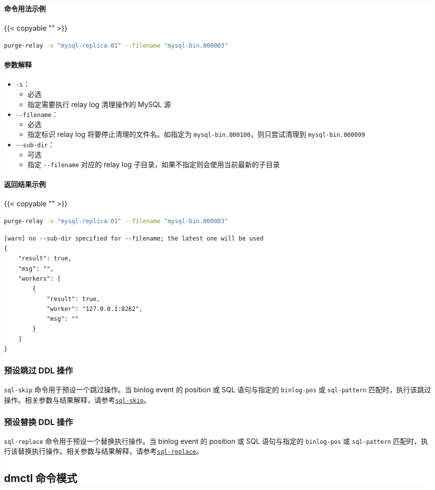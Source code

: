 #### 命令用法示例

{{< copyable "" >}}

```bash
purge-relay -s "mysql-replica-01" --filename "mysql-bin.000003"
```

#### 参数解释

- `-s`：
    - 必选
    - 指定需要执行 relay log 清理操作的 MySQL 源
- `--filename`：
    - 必选
    - 指定标识 relay log 将要停止清理的文件名。如指定为 `mysql-bin.000100`，则只尝试清理到 `mysql-bin.000099`
- `--sub-dir`：
    - 可选
    - 指定 `--filename` 对应的 relay log 子目录，如果不指定则会使用当前最新的子目录

#### 返回结果示例

{{< copyable "" >}}

```bash
purge-relay -s "mysql-replica-01" --filename "mysql-bin.000003"
```

```
[warn] no --sub-dir specified for --filename; the latest one will be used
{
    "result": true,
    "msg": "",
    "workers": [
        {
            "result": true,
            "worker": "127.0.0.1:8262",
            "msg": ""
        }
    ]
}
```

### 预设跳过 DDL 操作

`sql-skip` 命令用于预设一个跳过操作。当 binlog event 的 position 或 SQL 语句与指定的 `binlog-pos` 或 `sql-pattern` 匹配时，执行该跳过操作。相关参数与结果解释，请参考[`sql-skip`](skip-or-replace-abnormal-sql-statements.md#sql-skip)。

### 预设替换 DDL 操作

`sql-replace` 命令用于预设一个替换执行操作。当 binlog event 的 position 或 SQL 语句与指定的 `binlog-pos` 或 `sql-pattern` 匹配时，执行该替换执行操作。相关参数与结果解释，请参考[`sql-replace`](skip-or-replace-abnormal-sql-statements.md#sql-replace)。

## dmctl 命令模式
